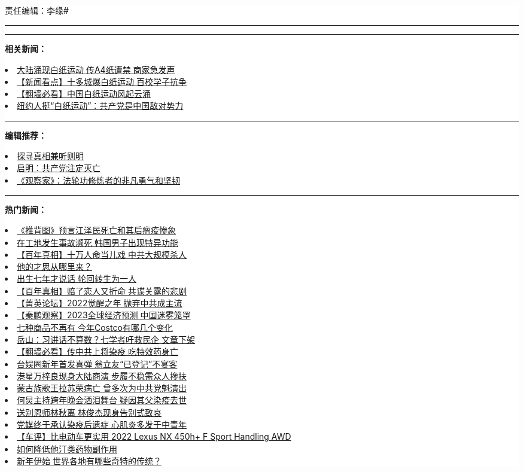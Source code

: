 <p>责任编辑：李缘#</p>
	
<hr>
<hr>

<strong>相关新闻：</strong>
<li><a href="https://github.com/19920513/djy/blob/master/gb/22/11/28/n13874524.md#1">大陆涌现白纸运动 传A4纸遭禁 商家急发声</a></li>
<li><a href="https://github.com/19920513/djy/blob/master/gb/22/11/28/n13874828.md#1">【新闻看点】十多城爆白纸运动 百校学子抗争</a></li>
<li><a href="https://github.com/19920513/djy/blob/master/gb/22/11/29/n13875014.md#1">【翻墙必看】中国白纸运动风起云涌</a></li>
<li><a href="https://github.com/19920513/djy/blob/master/gb/22/11/29/n13875207.md#1">纽约人挺“白纸运动”：共产党是中国敌对势力</a></li>
<hr>


<strong>编辑推荐：</strong>
<li><a href="https://github.com/19920513/djy/blob/master/gb/11/6/17/n3289382.md?dfh#1" target="_blank">探寻真相兼听则明</a></li><li><a href="https://github.com/tsiac2612/djy/blob/master/gb/19/12/6/n11704921.md#1" target="_blank">启明：共产党注定灭亡</a></li><li><a href="https://github.com/tsiac2612/djy/blob/master/gb/17/7/20/n9444375.md#1" target="_blank">《观察家》：法轮功修炼者的非凡勇气和坚韧</a></li><hr>


<strong>热门新闻：</strong>
<li><a href="https://github.com/19920513/djy/blob/master/gb/22/12/27/n13893016.md#1">《推背图》预言江泽民死亡和其后瘟疫惨象</a></li>
<li><a href="https://github.com/19920513/djy/blob/master/gb/23/1/1/n13896689.md#1">在工地发生事故濒死 韩国男子出现特异功能</a></li>
<li><a href="https://github.com/19920513/djy/blob/master/gb/22/12/23/n13890728.md#1">【百年真相】十万人命当儿戏 中共大规模杀人</a></li>
<li><a href="https://github.com/19920513/djy/blob/master/gb/22/12/26/n13892027.md#1">他的才思从哪里来？</a></li>
<li><a href="https://github.com/19920513/djy/blob/master/gb/22/12/24/n13891107.md#1">出生七年才说话 轮回转生为一人</a></li>
<li><a href="https://github.com/19920513/djy/blob/master/gb/23/1/1/n13897337.md#1">【百年真相】赔了恋人又折命 共谍关露的悲剧</a></li>
<li><a href="https://github.com/19920513/djy/blob/master/gb/23/1/3/n13898734.md#1">【菁英论坛】2022觉醒之年 抛弃中共成主流</a></li>
<li><a href="https://github.com/19920513/djy/blob/master/gb/23/1/2/n13898147.md#1">【秦鹏观察】2023全球经济预测 中国迷雾笼罩</a></li>
<li><a href="https://github.com/19920513/djy/blob/master/gb/22/12/19/n13887450.md#1">七种商品不再有 今年Costco有哪几个变化</a></li>
<li><a href="https://github.com/19920513/djy/blob/master/gb/23/1/1/n13897095.md#1">岳山：习讲话不算数？七学者吁救民企 文章下架</a></li>
<li><a href="https://github.com/19920513/djy/blob/master/gb/23/1/1/n13896722.md#1">【翻墙必看】传中共上将染疫 吃特效药身亡</a></li>
<li><a href="https://github.com/19920513/djy/blob/master/gb/23/1/1/n13896835.md#1">台娱圈新年首发喜弹 翁立友“已登记”不宴客</a></li>
<li><a href="https://github.com/19920513/djy/blob/master/gb/23/1/1/n13897346.md#1">港星万梓良现身大陆商演 步履不稳需众人搀扶</a></li>
<li><a href="https://github.com/19920513/djy/blob/master/gb/23/1/1/n13897308.md#1">蒙古族歌王拉苏荣病亡 曾多次为中共党魁演出</a></li>
<li><a href="https://github.com/19920513/djy/blob/master/gb/23/1/2/n13898127.md#1">何炅主持跨年晚会洒泪舞台 疑因其父染疫去世</a></li>
<li><a href="https://github.com/19920513/djy/blob/master/gb/23/1/3/n13898374.md#1">送别恩师林秋离 林俊杰现身告别式致哀</a></li>
<li><a href="https://github.com/19920513/djy/blob/master/gb/22/12/31/n13896498.md#1">党媒终于承认染疫后遗症 心肌炎多发于中青年</a></li>
<li><a href="https://github.com/19920513/djy/blob/master/gb/22/12/31/n13895971.md#1">【车评】比电动车更实用 2022 Lexus NX 450h+ F Sport Handling AWD</a></li>
<li><a href="https://github.com/19920513/djy/blob/master/gb/22/12/29/n13894447.md#1">如何降低他汀类药物副作用</a></li>
<li><a href="https://github.com/19920513/djy/blob/master/gb/23/1/1/n13897182.md#1">新年伊始 世界各地有哪些奇特的传统？</a></li>